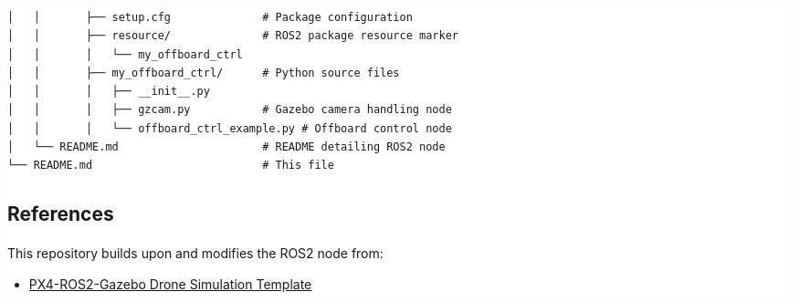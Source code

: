 ```
│   │       ├── setup.cfg              # Package configuration
│   │       ├── resource/              # ROS2 package resource marker
│   │       │   └── my_offboard_ctrl
│   │       ├── my_offboard_ctrl/      # Python source files
│   │       │   ├── __init__.py
│   │       │   ├── gzcam.py           # Gazebo camera handling node
│   │       │   └── offboard_ctrl_example.py # Offboard control node
│   └── README.md                      # README detailing ROS2 node
└── README.md                          # This file
```

## References
This repository builds upon and modifies the ROS2 node from:
- [PX4-ROS2-Gazebo Drone Simulation Template](https://github.com/SathanBERNARD/PX4-ROS2-Gazebo-Drone-Simulation-Template/tree/main)